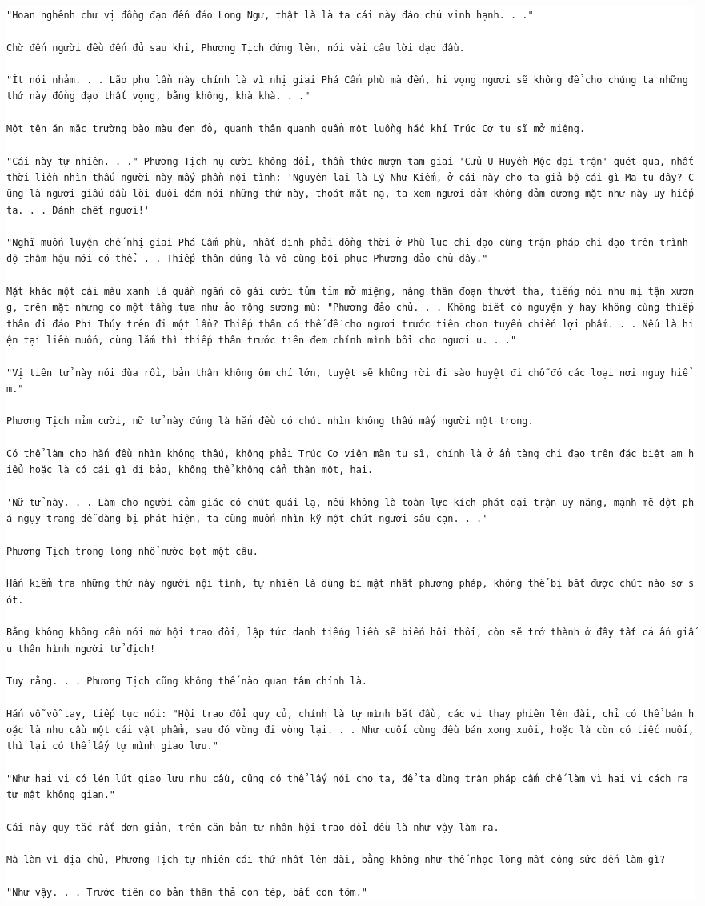 	"Hoan nghênh chư vị đồng đạo đến đảo Long Ngư, thật là là ta cái này đảo chủ vinh hạnh. . ."

	Chờ đến người đều đến đủ sau khi, Phương Tịch đứng lên, nói vài câu lời dạo đầu.

	"Ít nói nhảm. . . Lão phu lần này chính là vì nhị giai Phá Cấm phù mà đến, hi vọng ngươi sẽ không để cho chúng ta những thứ này đồng đạo thất vọng, bằng không, khà khà. . ."

	Một tên ăn mặc trường bào màu đen đỏ, quanh thân quanh quẩn một luồng hắc khí Trúc Cơ tu sĩ mở miệng.

	"Cái này tự nhiên. . ." Phương Tịch nụ cười không đổi, thần thức mượn tam giai 'Cửu U Huyền Mộc đại trận' quét qua, nhất thời liền nhìn thấu người này mấy phần nội tình: 'Nguyên lai là Lý Như Kiếm, ở cái này cho ta giả bộ cái gì Ma tu đây? Cũng là ngươi giấu đầu lòi đuôi dám nói những thứ này, thoát mặt nạ, ta xem ngươi đảm không đảm đương mặt như này uy hiếp ta. . . Đánh chết ngươi!'

	"Nghĩ muốn luyện chế nhị giai Phá Cấm phù, nhất định phải đồng thời ở Phù lục chi đạo cùng trận pháp chi đạo trên trình độ thâm hậu mới có thể. . . Thiếp thân đúng là vô cùng bội phục Phương đảo chủ đây."

	Mặt khác một cái màu xanh lá quần ngắn cô gái cười tủm tỉm mở miệng, nàng thân đoạn thướt tha, tiếng nói nhu mị tận xương, trên mặt nhưng có một tầng tựa như ảo mộng sương mù: "Phương đảo chủ. . . Không biết có nguyện ý hay không cùng thiếp thân đi đảo Phỉ Thúy trên đi một lần? Thiếp thân có thể để cho ngươi trước tiên chọn tuyển chiến lợi phẩm. . . Nếu là hiện tại liền muốn, cùng lắm thì thiếp thân trước tiên đem chính mình bồi cho ngươi u. . ."

	"Vị tiên tử này nói đùa rồi, bản thân không ôm chí lớn, tuyệt sẽ không rời đi sào huyệt đi chỗ đó các loại nơi nguy hiểm."

	Phương Tịch mỉm cười, nữ tử này đúng là hắn đều có chút nhìn không thấu mấy người một trong.

	Có thể làm cho hắn đều nhìn không thấu, không phải Trúc Cơ viên mãn tu sĩ, chính là ở ẩn tàng chi đạo trên đặc biệt am hiểu hoặc là có cái gì dị bảo, không thể không cẩn thận một, hai.

	'Nữ tử này. . . Làm cho người cảm giác có chút quái lạ, nếu không là toàn lực kích phát đại trận uy năng, mạnh mẽ đột phá ngụy trang dễ dàng bị phát hiện, ta cũng muốn nhìn kỹ một chút ngươi sâu cạn. . .'

	Phương Tịch trong lòng nhổ nước bọt một câu.

	Hắn kiểm tra những thứ này người nội tình, tự nhiên là dùng bí mật nhất phương pháp, không thể bị bắt được chút nào sơ sót.

	Bằng không không cần nói mở hội trao đổi, lập tức danh tiếng liền sẽ biến hôi thối, còn sẽ trở thành ở đây tất cả ẩn giấu thân hình người tử địch!

	Tuy rằng. . . Phương Tịch cũng không thế nào quan tâm chính là.

	Hắn vỗ vỗ tay, tiếp tục nói: "Hội trao đổi quy củ, chính là tự mình bắt đầu, các vị thay phiên lên đài, chỉ có thể bán hoặc là nhu cầu một cái vật phẩm, sau đó vòng đi vòng lại. . . Như cuối cùng đều bán xong xuôi, hoặc là còn có tiếc nuối, thì lại có thể lấy tự mình giao lưu."

	"Như hai vị có lén lút giao lưu nhu cầu, cũng có thể lấy nói cho ta, để ta dùng trận pháp cấm chế làm vì hai vị cách ra tư mật không gian."

	Cái này quy tắc rất đơn giản, trên căn bản tư nhân hội trao đổi đều là như vậy làm ra.

	Mà làm vì địa chủ, Phương Tịch tự nhiên cái thứ nhất lên đài, bằng không như thế nhọc lòng mất công sức đến làm gì?

	"Như vậy. . . Trước tiên do bản thân thả con tép, bắt con tôm."
